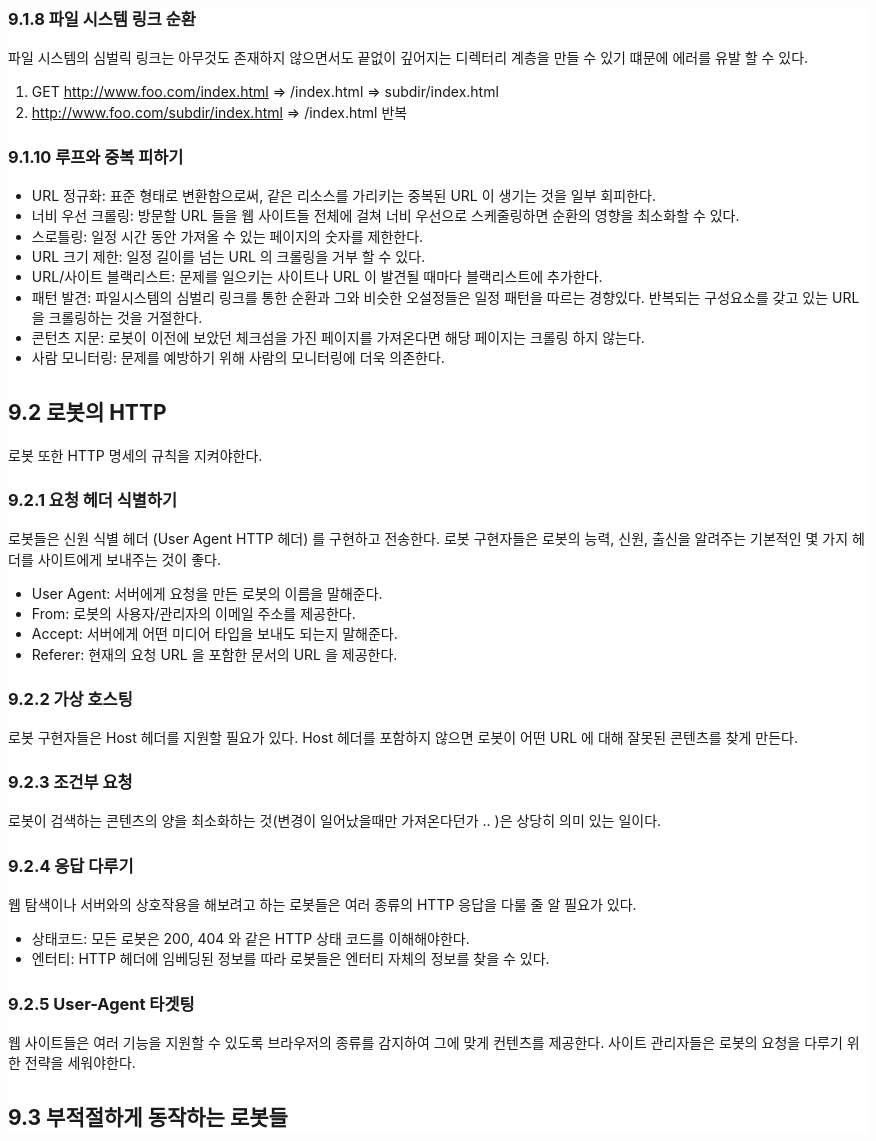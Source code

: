 ### 9.1.8 파일 시스템 링크 순환 

파일 시스템의 심벌릭 링크는 아무것도 존재하지 않으면서도 끝없이 깊어지는 디렉터리 계층을 만들 수 있기 떄문에 에러를 유발 할 수 있다.

1. GET http://www.foo.com/index.html => /index.html => subdir/index.html 
2. http://www.foo.com/subdir/index.html => /index.html 반복 

### 9.1.10 루프와 중복 피하기

- URL 정규화: 표준 형태로 변환함으로써, 같은 리소스를 가리키는 중복된 URL 이 생기는 것을 일부 회피한다.
- 너비 우선 크롤링: 방문할 URL 들을 웹 사이트들 전체에 걸쳐 너비 우선으로 스케줄링하면 순환의 영향을 최소화할 수 있다.
- 스로틀링: 일정 시간 동안 가져올 수 있는 페이지의 숫자를 제한한다.
- URL 크기 제한: 일정 길이를 넘는 URL 의 크롤링을 거부 할 수 있다.
- URL/사이트 블랙리스트: 문제를 일으키는 사이트나 URL 이 발견될 때마다 블랙리스트에 추가한다.
- 패턴 발견: 파일시스템의 심벌리 링크를 통한 순환과 그와 비슷한 오설정들은 일정 패턴을 따르는 경향있다. 반복되는 구성요소를 갖고 있는 URL 을 크롤링하는 것을 거절한다.
- 콘턴츠 지문: 로봇이 이전에 보았던 체크섬을 가진 페이지를 가져온다면 해당 페이지는 크롤링 하지 않는다.
- 사람 모니터링: 문제를 예방하기 위해 사람의 모니터링에 더욱 의존한다.

## 9.2 로봇의 HTTP

로봇 또한 HTTP 명세의 규칙을 지켜야한다. 

### 9.2.1 요청 헤더 식별하기

로봇들은 신원 식별 헤더 (User Agent HTTP 헤더) 를 구현하고 전송한다.
로봇 구현자들은 로봇의 능력, 신원, 출신을 알려주는 기본적인 몇 가지 헤더를 사이트에게 보내주는 것이 좋다.

- User Agent: 서버에게 요청을 만든 로봇의 이름을 말해준다.
- From: 로봇의 사용자/관리자의 이메일 주소를 제공한다.
- Accept: 서버에게 어떤 미디어 타입을 보내도 되는지 말해준다.
- Referer: 현재의 요청 URL 을 포함한 문서의 URL 을 제공한다.

### 9.2.2 가상 호스팅 

로봇 구현자들은 Host 헤더를 지원할 필요가 있다. Host 헤더를 포함하지 않으면 로봇이 어떤 URL 에 대해 잘못된 콘텐츠를 찾게 만든다.

### 9.2.3 조건부 요청

로봇이 검색하는 콘텐츠의 양을 최소화하는 것(변경이 일어났을때만 가져온다던가 .. )은 상당히 의미 있는 일이다.

### 9.2.4 응답 다루기 

웹 탐색이나 서버와의 상호작용을 해보려고 하는 로봇들은 여러 종류의 HTTP 응답을 다룰 줄 알 필요가 있다.

- 상태코드: 모든 로봇은 200, 404 와 같은 HTTP 상태 코드를 이해해야한다. 
- 엔터티: HTTP 헤더에 임베딩된 정보를 따라 로봇들은 엔터티 자체의 정보를 찾을 수 있다.

### 9.2.5 User-Agent 타겟팅

웹 사이트들은 여러 기능을 지원할 수 있도록 브라우저의 종류를 감지하여 그에 맞게 컨텐츠를 제공한다.
사이트 관리자들은 로봇의 요청을 다루기 위한 전략을 세워야한다.

## 9.3 부적절하게 동작하는 로봇들
